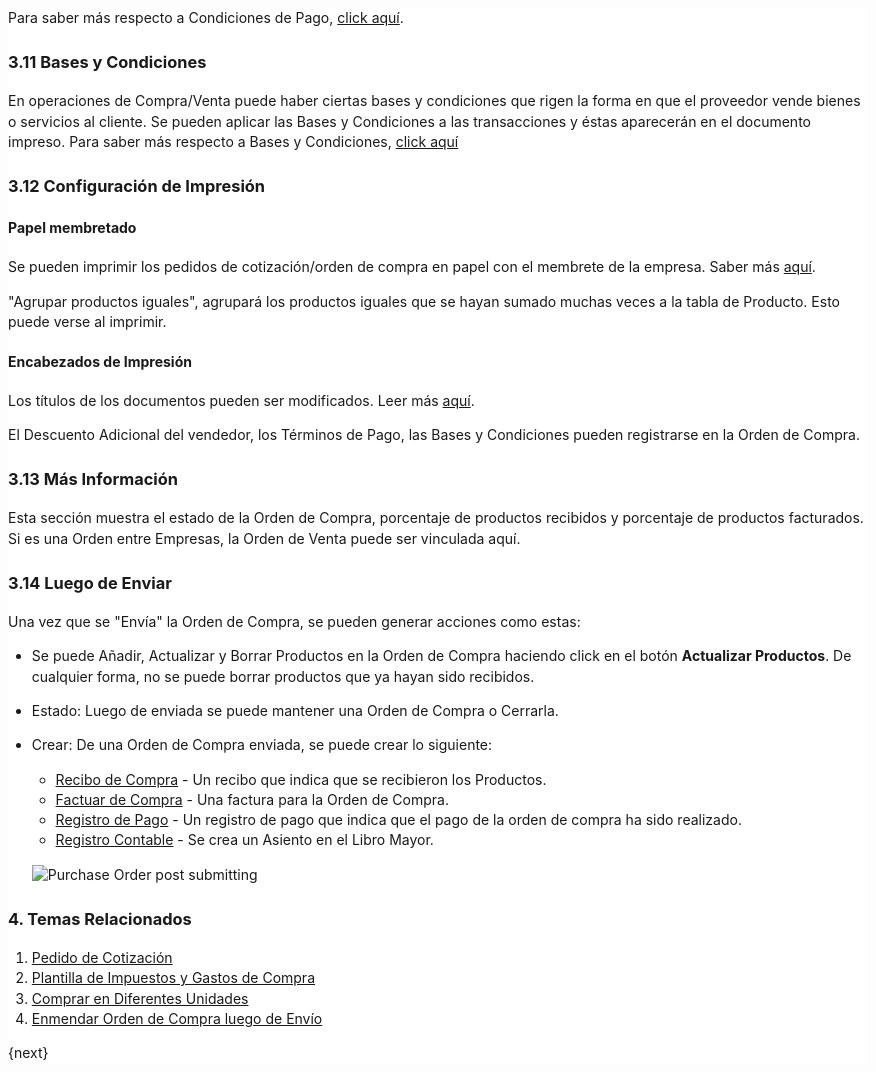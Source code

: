 Para saber más respecto a Condiciones de Pago,  [click aquí](/docs/user/manual/en/accounts/payment-terms).

### 3.11 Bases y Condiciones
En operaciones de Compra/Venta puede haber ciertas bases y condiciones que rigen la forma en que el proveedor vende bienes o servicios al cliente. Se pueden aplicar las Bases y Condiciones a las transacciones y éstas aparecerán en el documento impreso. Para saber más respecto a Bases y Condiciones, [click aquí](/docs/user/manual/en/setting-up/print/terms-and-conditions)

### 3.12 Configuración de Impresión
#### Papel membretado
Se pueden imprimir los pedidos de cotización/orden de compra en papel con el membrete de la empresa. Saber más [aquí](/docs/user/manual/en/setting-up/print/letter-head).

"Agrupar productos iguales", agrupará los productos iguales que se hayan sumado muchas veces a la tabla de Producto. Esto puede verse al imprimir.

#### Encabezados de Impresión
Los títulos de los documentos pueden ser modificados. Leer más [aquí](/docs/user/manual/en/setting-up/print/print-headings).

El Descuento Adicional del vendedor, los Términos de Pago, las Bases y Condiciones pueden registrarse en la Orden de Compra.

### 3.13 Más Información
Esta sección muestra el estado de la Orden de Compra, porcentaje de productos recibidos y porcentaje de productos facturados. Si es una Orden entre Empresas, la Orden de Venta puede ser vinculada aquí. 

### 3.14 Luego de Enviar
Una vez que se "Envía" la Orden de Compra, se pueden generar acciones como estas:

* Se puede Añadir, Actualizar y Borrar Productos en la Orden de Compra haciendo click en el botón **Actualizar Productos**. De cualquier forma, no se puede borrar productos que ya hayan sido recibidos.

* Estado: Luego de enviada se puede mantener una Orden de Compra o Cerrarla. 

* Crear: De una Orden de Compra enviada, se puede crear lo siguiente: 

    * [Recibo de Compra](/docs/user/manual/en/stock/purchase-receipt) - Un recibo que indica que se recibieron los Productos.
    * [Factuar de Compra](/docs/user/manual/en/accounts/purchase-invoice) - Una factura para la Orden de Compra.
    * [Registro de Pago](/docs/user/manual/en/accounts/payment-entry) - Un registro de pago que indica que el pago de la orden de compra ha sido realizado. 
    * [Registro Contable](/docs/user/manual/en/accounts/journal-entry) - Se crea un Asiento en el Libro Mayor.

    ![Purchase Order post submitting](/docs/assets/img/buying/po-after-submit.png)

### 4. Temas Relacionados
1. [Pedido de Cotización](/docs/user/manual/en/buying/request-for-quotation)
1. [Plantilla de Impuestos y Gastos de Compra](/docs/user/manual/en/buying/purchase-taxes-and-charges-template)
1. [Comprar en Diferentes Unidades](/docs/user/manual/en/buying/articles/purchasing-in-different-unit)
1. [Enmendar Orden de Compra luego de Envío](/docs/user/manual/en/buying/articles/amending-purchase-order-after-submit)

{next}

